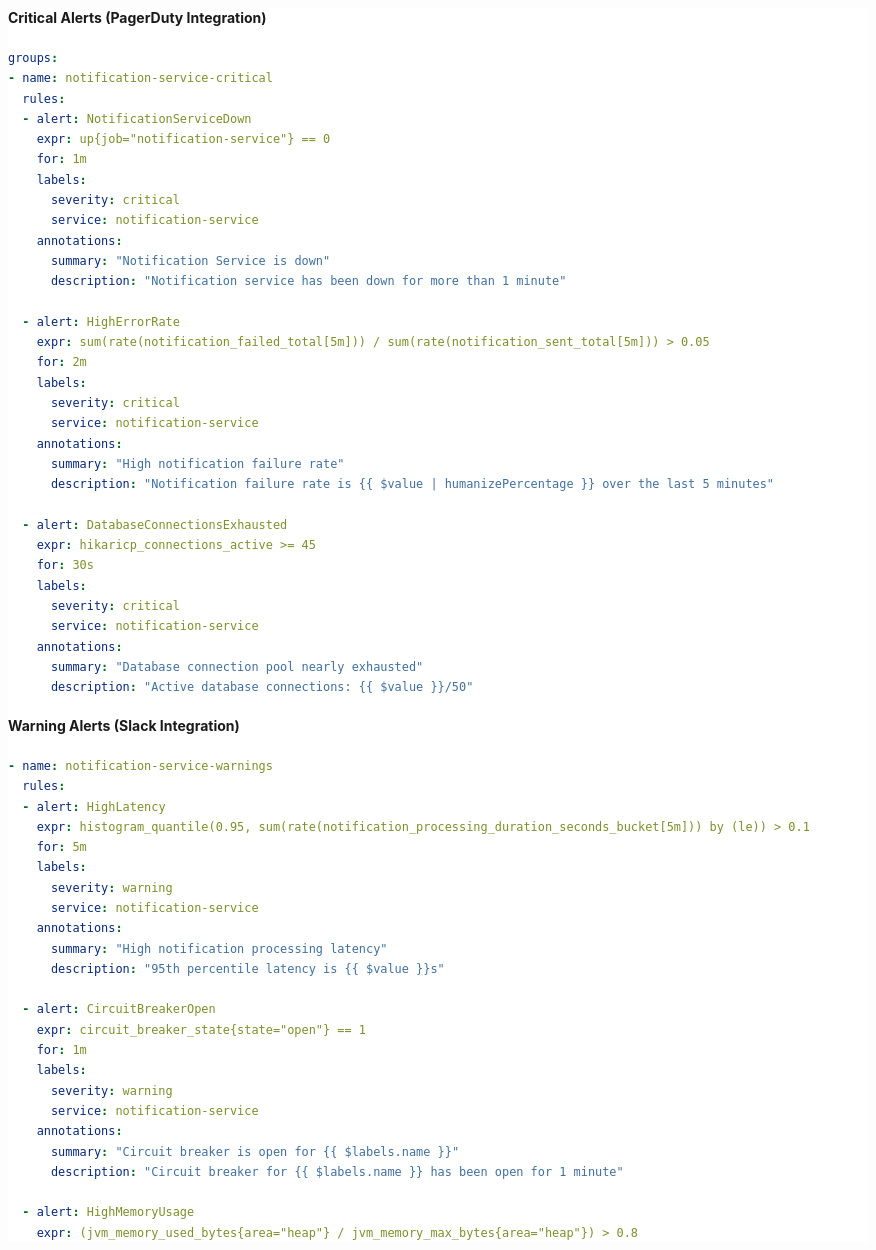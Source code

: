 #### Critical Alerts (PagerDuty Integration)
```yaml
groups:
- name: notification-service-critical
  rules:
  - alert: NotificationServiceDown
    expr: up{job="notification-service"} == 0
    for: 1m
    labels:
      severity: critical
      service: notification-service
    annotations:
      summary: "Notification Service is down"
      description: "Notification service has been down for more than 1 minute"
      
  - alert: HighErrorRate
    expr: sum(rate(notification_failed_total[5m])) / sum(rate(notification_sent_total[5m])) > 0.05
    for: 2m
    labels:
      severity: critical
      service: notification-service
    annotations:
      summary: "High notification failure rate"
      description: "Notification failure rate is {{ $value | humanizePercentage }} over the last 5 minutes"
      
  - alert: DatabaseConnectionsExhausted
    expr: hikaricp_connections_active >= 45
    for: 30s
    labels:
      severity: critical
      service: notification-service
    annotations:
      summary: "Database connection pool nearly exhausted"
      description: "Active database connections: {{ $value }}/50"
```

#### Warning Alerts (Slack Integration)
```yaml
- name: notification-service-warnings
  rules:
  - alert: HighLatency
    expr: histogram_quantile(0.95, sum(rate(notification_processing_duration_seconds_bucket[5m])) by (le)) > 0.1
    for: 5m
    labels:
      severity: warning
      service: notification-service
    annotations:
      summary: "High notification processing latency"
      description: "95th percentile latency is {{ $value }}s"
      
  - alert: CircuitBreakerOpen
    expr: circuit_breaker_state{state="open"} == 1
    for: 1m
    labels:
      severity: warning
      service: notification-service
    annotations:
      summary: "Circuit breaker is open for {{ $labels.name }}"
      description: "Circuit breaker for {{ $labels.name }} has been open for 1 minute"
      
  - alert: HighMemoryUsage
    expr: (jvm_memory_used_bytes{area="heap"} / jvm_memory_max_bytes{area="heap"}) > 0.8
```